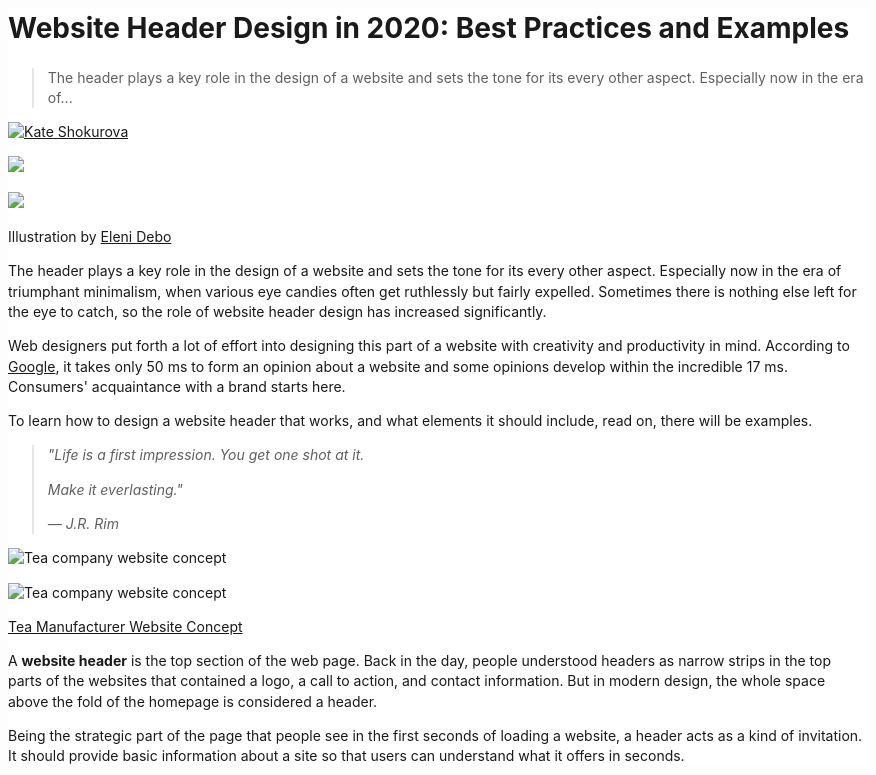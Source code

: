 Website Header Design in 2020: Best Practices and Examples
==========================================================

> The header plays a key role in the design of a website and sets the
> tone for its every other aspect. Especially now in the era of...

[![Kate
Shokurova](https://miro.medium.com/fit/c/96/96/1*SmXKLiIfY59V7BR5tSJh_g.jpeg)](https://medium.com/@eshokurova?source=post_page-----1992f80ddd69--------------------------------)

![](https://miro.medium.com/max/60/0*9MyBuwXV4d2IKIkm?q=20)

![](https://miro.medium.com/max/3184/0*9MyBuwXV4d2IKIkm)

Illustration by [Eleni Debo](https://dribbble.com/EleniDebo)

The header plays a key role in the design of a website and sets the tone
for its every other aspect. Especially now in the era of triumphant
minimalism, when various eye candies often get ruthlessly but fairly
expelled. Sometimes there is nothing else left for the eye to catch, so
the role of website header design has increased significantly.

Web designers put forth a lot of effort into designing this part of a
website with creativity and productivity in mind. According to
[Google](http://research.google.com/pubs/pub38315.html), it takes only
50 ms to form an opinion about a website and some opinions develop
within the incredible 17 ms. Consumers' acquaintance with a brand starts
here.

To learn how to design a website header that works, and what elements it
should include, read on, there will be examples.

> *\"Life is a first impression. You get one shot at it.*
>
> *Make it everlasting.\"*
>
> *― J.R. Rim*

![Tea company website
concept](https://miro.medium.com/max/60/0*wRpDwRK9P634Tz3z?q=20)

![Tea company website
concept](https://miro.medium.com/max/1600/0*wRpDwRK9P634Tz3z)

[Tea Manufacturer Website
Concept](https://dribbble.com/shots/6213097-Tea-Manufacturer-Website-Concept)

A **website header** is the top section of the web page. Back in the
day, people understood headers as narrow strips in the top parts of the
websites that contained a logo, a call to action, and contact
information. But in modern design, the whole space above the fold of the
homepage is considered a header.

Being the strategic part of the page that people see in the first
seconds of loading a website, a header acts as a kind of invitation. It
should provide basic information about a site so that users can
understand what it offers in seconds.

